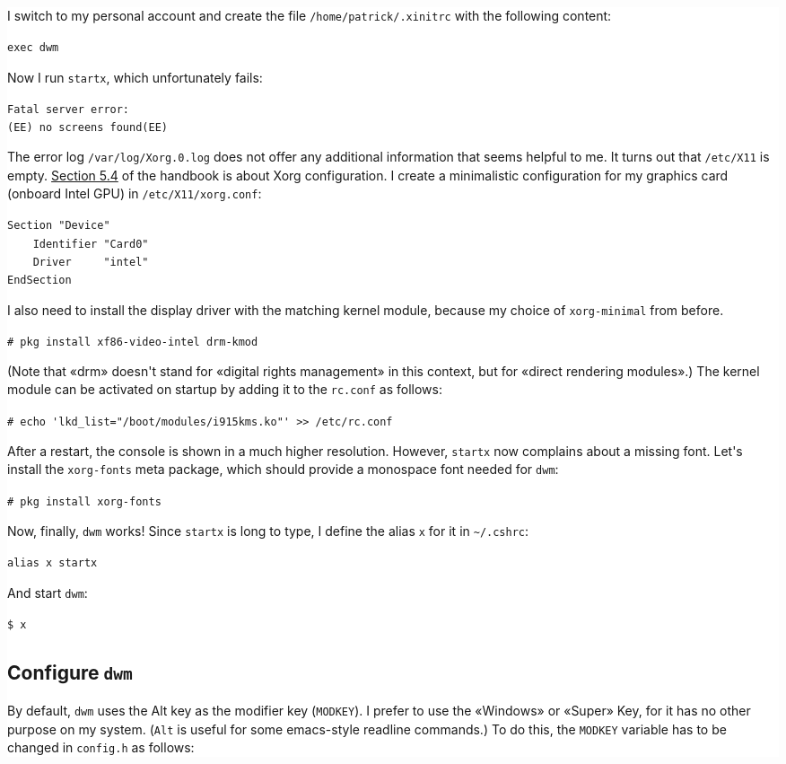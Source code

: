 I switch to my personal account and create the file `/home/patrick/.xinitrc`
with the following content:

    exec dwm

Now I run `startx`, which unfortunately fails:

    Fatal server error:
    (EE) no screens found(EE)

The error log `/var/log/Xorg.0.log` does not offer any additional information
that seems helpful to me. It turns out that `/etc/X11` is empty. [Section
5.4](https://www.freebsd.org/doc/handbook/x-config.html) of the handbook is
about Xorg configuration. I create a minimalistic configuration for my graphics
card (onboard Intel GPU) in `/etc/X11/xorg.conf`:

    Section "Device"
        Identifier "Card0"
        Driver     "intel"
    EndSection

I also need to install the display driver with the matching kernel module,
because my choice of `xorg-minimal` from before.

    # pkg install xf86-video-intel drm-kmod

(Note that «drm» doesn't stand for «digital rights management» in this context,
but for «direct rendering modules».) The kernel module can be activated on
startup by adding it to the `rc.conf` as follows:

    # echo 'lkd_list="/boot/modules/i915kms.ko"' >> /etc/rc.conf

After a restart, the console is shown in a much higher resolution. However,
`startx` now complains about a missing font. Let's install the `xorg-fonts` meta
package, which should provide a monospace font needed for `dwm`:

    # pkg install xorg-fonts

Now, finally, `dwm` works! Since `startx` is long to type, I define the alias
`x` for it in `~/.cshrc`:

    alias x startx

And start `dwm`:

    $ x

## Configure `dwm`

By default, `dwm` uses the Alt key as the modifier key (`MODKEY`). I prefer to
use the «Windows» or «Super» Key, for it has no other purpose on my system.
(`Alt` is useful for some emacs-style readline commands.) To do this, the
`MODKEY` variable has to be changed in `config.h` as follows:
